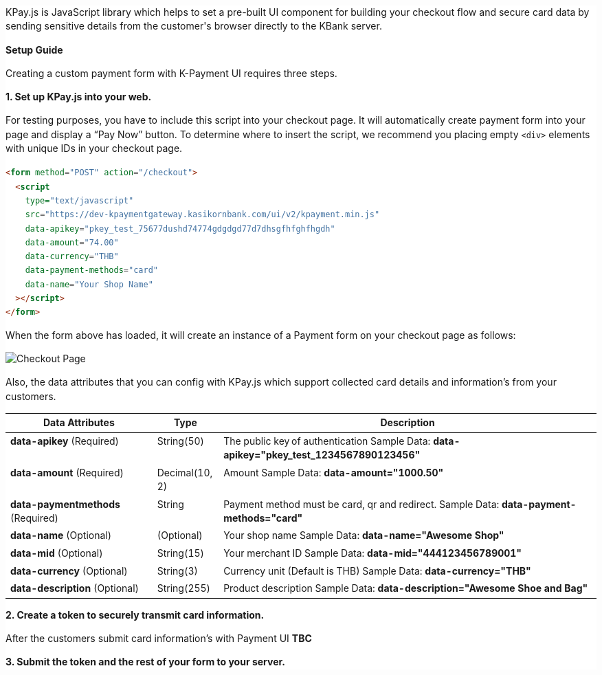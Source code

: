 KPay.js is JavaScript library which helps to set a pre-built UI component for building your checkout flow and secure card data by sending sensitive details from the customer's browser directly to the KBank server.

<strong>Setup Guide</strong>

Creating a custom payment form with K-Payment UI requires three steps.

**1. Set up KPay.js into your web.**

For testing purposes, you have to include this script into your checkout page. It will automatically create payment form into your page and display a “Pay Now” button. To determine where to insert the script, we recommend you placing empty `<div>` elements with unique IDs in your checkout page.

```html
<form method="POST" action="/checkout">
  <script
    type="text/javascript"
    src="https://dev-kpaymentgateway.kasikornbank.com/ui/v2/kpayment.min.js"
    data-apikey="pkey_test_75677dushd74774gdgdgd77d7dhsgfhfghfhgdh"
    data-amount="74.00"
    data-currency="THB"
    data-payment-methods="card"
    data-name="Your Shop Name"
  ></script>
</form>
```

When the form above has loaded, it will create an instance of a Payment form on your checkout page as follows:

<img src="https://firebasestorage.googleapis.com/v0/b/kbank-open-api.appspot.com/o/kpgw%2FCheckout_Page.png?alt=media&token=9e8572c3-33bd-4a2c-ab41-f3c5d996e8d3" width="100%" alt="Checkout Page" />

Also, the data attributes that you can config with KPay.js which support collected card details and information’s from your customers.

| Data Attributes                    | Type          | Description                                                                                |
| ---------------------------------- | ------------- | ------------------------------------------------------------------------------------------ |
| **data-apikey** (Required)         | String(50)    | The public key of authentication Sample Data: **data-apikey="pkey_test_1234567890123456"** |
| **data-amount** (Required)         | Decimal(10,2) | Amount Sample Data: **data-amount="1000.50"**                                              |
| **data-paymentmethods** (Required) | String        | Payment method must be card, qr and redirect. Sample Data: **data-payment-methods="card"** |
| **data-name** (Optional)           | (Optional)    | Your shop name Sample Data: **data-name="Awesome Shop"**                                   |
| **data-mid** (Optional)            | String(15)    | Your merchant ID Sample Data: **data-mid="444123456789001"**                               |
| **data-currency** (Optional)       | String(3)     | Currency unit (Default is THB) Sample Data: **data-currency="THB"**                        |
| **data-description** (Optional)    | String(255)   | Product description Sample Data: **data-description="Awesome Shoe and Bag"**               |

**2. Create a token to securely transmit card information.**

After the customers submit card information’s with Payment UI **TBC**

**3. Submit the token and the rest of your form to your server.**
